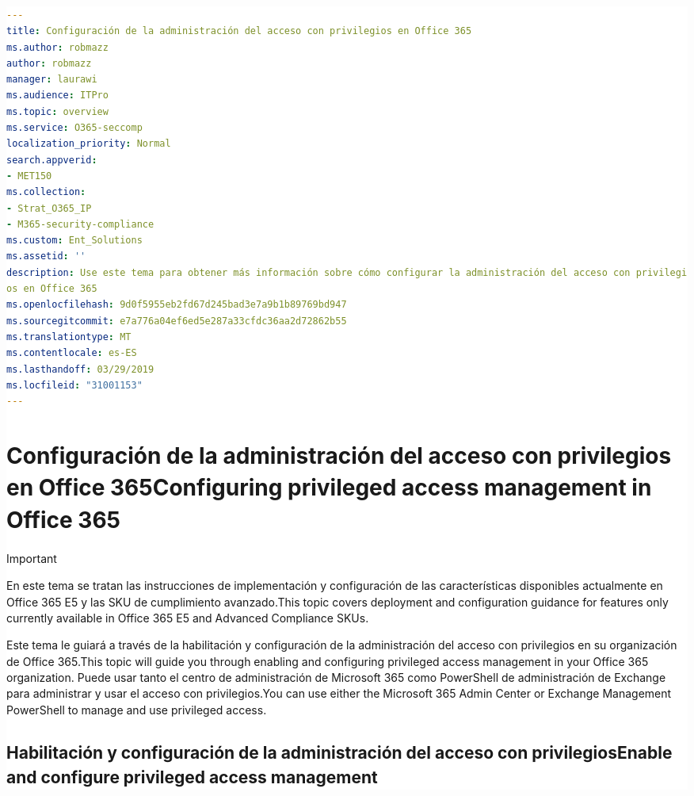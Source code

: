 ```yaml
---
title: Configuración de la administración del acceso con privilegios en Office 365
ms.author: robmazz
author: robmazz
manager: laurawi
ms.audience: ITPro
ms.topic: overview
ms.service: O365-seccomp
localization_priority: Normal
search.appverid:
- MET150
ms.collection:
- Strat_O365_IP
- M365-security-compliance
ms.custom: Ent_Solutions
ms.assetid: ''
description: Use este tema para obtener más información sobre cómo configurar la administración del acceso con privilegios en Office 365
ms.openlocfilehash: 9d0f5955eb2fd67d245bad3e7a9b1b89769bd947
ms.sourcegitcommit: e7a776a04ef6ed5e287a33cfdc36aa2d72862b55
ms.translationtype: MT
ms.contentlocale: es-ES
ms.lasthandoff: 03/29/2019
ms.locfileid: "31001153"
---
```

# <a name="configuring-privileged-access-management-in-office-365"></a><span data-ttu-id="83a21-103">Configuración de la administración del acceso con privilegios en Office 365</span><span class="sxs-lookup"><span data-stu-id="83a21-103">Configuring privileged access management in Office 365</span></span>

> [!IMPORTANT]
> <span data-ttu-id="83a21-104">En este tema se tratan las instrucciones de implementación y configuración de las características disponibles actualmente en Office 365 E5 y las SKU de cumplimiento avanzado.</span><span class="sxs-lookup"><span data-stu-id="83a21-104">This topic covers deployment and configuration guidance for features only currently available in Office 365 E5 and Advanced Compliance SKUs.</span></span>

<span data-ttu-id="83a21-105">Este tema le guiará a través de la habilitación y configuración de la administración del acceso con privilegios en su organización de Office 365.</span><span class="sxs-lookup"><span data-stu-id="83a21-105">This topic will guide you through enabling and configuring privileged access management in your Office 365 organization.</span></span> <span data-ttu-id="83a21-106">Puede usar tanto el centro de administración de Microsoft 365 como PowerShell de administración de Exchange para administrar y usar el acceso con privilegios.</span><span class="sxs-lookup"><span data-stu-id="83a21-106">You can use either the Microsoft 365 Admin Center or Exchange Management PowerShell to manage and use privileged access.</span></span> 

## <a name="enable-and-configure-privileged-access-management"></a><span data-ttu-id="83a21-107">Habilitación y configuración de la administración del acceso con privilegios</span><span class="sxs-lookup"><span data-stu-id="83a21-107">Enable and configure privileged access management</span></span>

